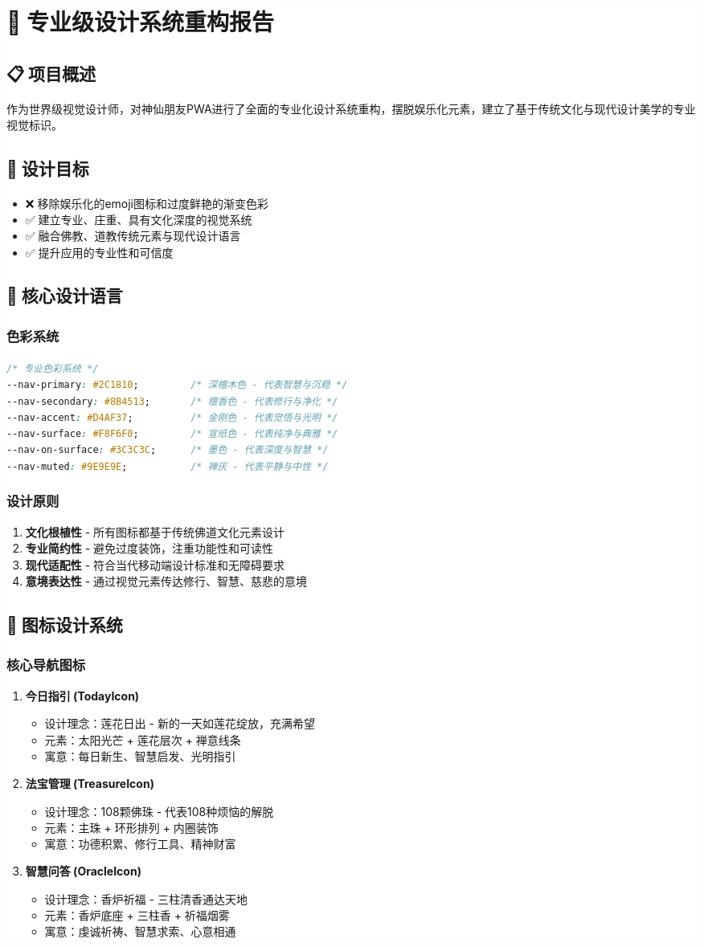 # 🎨 专业级设计系统重构报告

## 📋 项目概述
作为世界级视觉设计师，对神仙朋友PWA进行了全面的专业化设计系统重构，摆脱娱乐化元素，建立了基于传统文化与现代设计美学的专业视觉标识。

## 🎯 设计目标
- ❌ 移除娱乐化的emoji图标和过度鲜艳的渐变色彩
- ✅ 建立专业、庄重、具有文化深度的视觉系统
- ✅ 融合佛教、道教传统元素与现代设计语言
- ✅ 提升应用的专业性和可信度

## 🎨 核心设计语言

### 色彩系统
```css
/* 专业色彩系统 */
--nav-primary: #2C1810;         /* 深檀木色 - 代表智慧与沉稳 */
--nav-secondary: #8B4513;       /* 檀香色 - 代表修行与净化 */
--nav-accent: #D4AF37;          /* 金刚色 - 代表觉悟与光明 */
--nav-surface: #F8F6F0;         /* 宣纸色 - 代表纯净与典雅 */
--nav-on-surface: #3C3C3C;      /* 墨色 - 代表深度与智慧 */
--nav-muted: #9E9E9E;           /* 禅灰 - 代表平静与中性 */
```

### 设计原则
1. **文化根植性** - 所有图标都基于传统佛道文化元素设计
2. **专业简约性** - 避免过度装饰，注重功能性和可读性
3. **现代适配性** - 符合当代移动端设计标准和无障碍要求
4. **意境表达性** - 通过视觉元素传达修行、智慧、慈悲的意境

## 🔮 图标设计系统

### 核心导航图标
1. **今日指引 (TodayIcon)**
   - 设计理念：莲花日出 - 新的一天如莲花绽放，充满希望
   - 元素：太阳光芒 + 莲花层次 + 禅意线条
   - 寓意：每日新生、智慧启发、光明指引

2. **法宝管理 (TreasureIcon)**
   - 设计理念：108颗佛珠 - 代表108种烦恼的解脱
   - 元素：主珠 + 环形排列 + 内圈装饰
   - 寓意：功德积累、修行工具、精神财富

3. **智慧问答 (OracleIcon)**
   - 设计理念：香炉祈福 - 三柱清香通达天地
   - 元素：香炉底座 + 三柱香 + 祈福烟雾
   - 寓意：虔诚祈祷、智慧求索、心意相通
